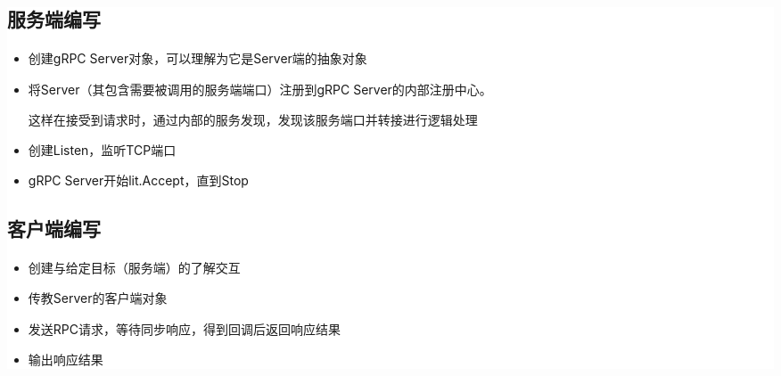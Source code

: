 ## 服务端编写

- 创建gRPC Server对象，可以理解为它是Server端的抽象对象

- 将Server（其包含需要被调用的服务端端口）注册到gRPC Server的内部注册中心。

  这样在接受到请求时，通过内部的服务发现，发现该服务端口并转接进行逻辑处理

- 创建Listen，监听TCP端口

- gRPC Server开始lit.Accept，直到Stop



## 客户端编写

- 创建与给定目标（服务端）的了解交互

- 传教Server的客户端对象

- 发送RPC请求，等待同步响应，得到回调后返回响应结果

- 输出响应结果
